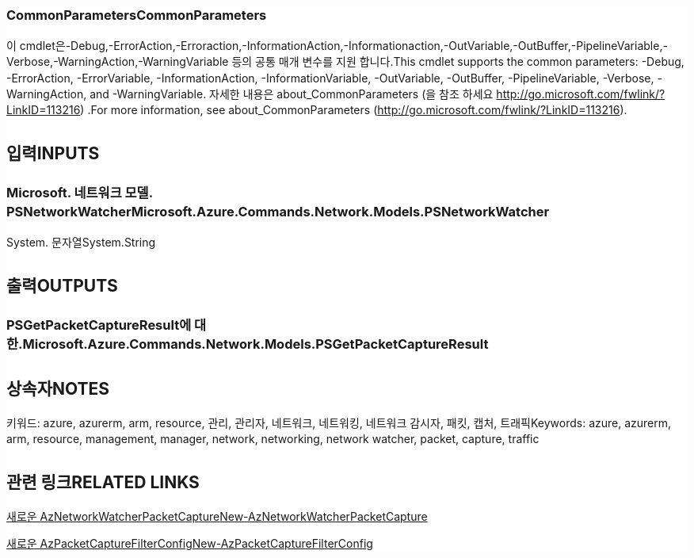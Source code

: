 ### <span data-ttu-id="7b9c0-128">CommonParameters</span><span class="sxs-lookup"><span data-stu-id="7b9c0-128">CommonParameters</span></span>
<span data-ttu-id="7b9c0-129">이 cmdlet은-Debug,-ErrorAction,-Erroraction,-InformationAction,-Informationaction,-OutVariable,-OutBuffer,-PipelineVariable,-Verbose,-WarningAction,-WarningVariable 등의 공통 매개 변수를 지원 합니다.</span><span class="sxs-lookup"><span data-stu-id="7b9c0-129">This cmdlet supports the common parameters: -Debug, -ErrorAction, -ErrorVariable, -InformationAction, -InformationVariable, -OutVariable, -OutBuffer, -PipelineVariable, -Verbose, -WarningAction, and -WarningVariable.</span></span> <span data-ttu-id="7b9c0-130">자세한 내용은 about_CommonParameters (을 참조 하세요 http://go.microsoft.com/fwlink/?LinkID=113216) .</span><span class="sxs-lookup"><span data-stu-id="7b9c0-130">For more information, see about_CommonParameters (http://go.microsoft.com/fwlink/?LinkID=113216).</span></span>

## <span data-ttu-id="7b9c0-131">입력</span><span class="sxs-lookup"><span data-stu-id="7b9c0-131">INPUTS</span></span>

### <span data-ttu-id="7b9c0-132">Microsoft. 네트워크 모델. PSNetworkWatcher</span><span class="sxs-lookup"><span data-stu-id="7b9c0-132">Microsoft.Azure.Commands.Network.Models.PSNetworkWatcher</span></span>
<span data-ttu-id="7b9c0-133">System. 문자열</span><span class="sxs-lookup"><span data-stu-id="7b9c0-133">System.String</span></span>

## <span data-ttu-id="7b9c0-134">출력</span><span class="sxs-lookup"><span data-stu-id="7b9c0-134">OUTPUTS</span></span>

### <span data-ttu-id="7b9c0-135">PSGetPacketCaptureResult에 대 한.</span><span class="sxs-lookup"><span data-stu-id="7b9c0-135">Microsoft.Azure.Commands.Network.Models.PSGetPacketCaptureResult</span></span>

## <span data-ttu-id="7b9c0-136">상속자</span><span class="sxs-lookup"><span data-stu-id="7b9c0-136">NOTES</span></span>
<span data-ttu-id="7b9c0-137">키워드: azure, azurerm, arm, resource, 관리, 관리자, 네트워크, 네트워킹, 네트워크 감시자, 패킷, 캡처, 트래픽</span><span class="sxs-lookup"><span data-stu-id="7b9c0-137">Keywords: azure, azurerm, arm, resource, management, manager, network, networking, network watcher, packet, capture, traffic</span></span>

## <span data-ttu-id="7b9c0-138">관련 링크</span><span class="sxs-lookup"><span data-stu-id="7b9c0-138">RELATED LINKS</span></span>

[<span data-ttu-id="7b9c0-139">새로운 AzNetworkWatcherPacketCapture</span><span class="sxs-lookup"><span data-stu-id="7b9c0-139">New-AzNetworkWatcherPacketCapture</span></span>](./New-AzNetworkWatcherPacketCapture.md)

[<span data-ttu-id="7b9c0-140">새로운 AzPacketCaptureFilterConfig</span><span class="sxs-lookup"><span data-stu-id="7b9c0-140">New-AzPacketCaptureFilterConfig</span></span>](./New-AzPacketCaptureFilterConfig.md)
